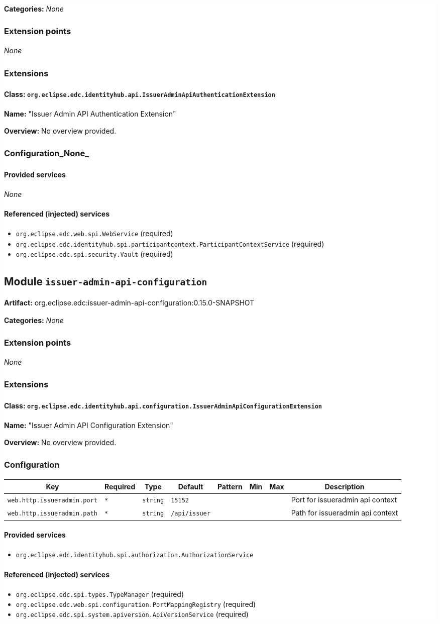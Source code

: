 **Categories:** _None_

### Extension points
_None_

### Extensions
#### Class: `org.eclipse.edc.identityhub.api.IssuerAdminApiAuthenticationExtension`
**Name:** "Issuer Admin API Authentication Extension"

**Overview:** No overview provided.


### Configuration_None_

#### Provided services
_None_

#### Referenced (injected) services
- `org.eclipse.edc.web.spi.WebService` (required)
- `org.eclipse.edc.identityhub.spi.participantcontext.ParticipantContextService` (required)
- `org.eclipse.edc.spi.security.Vault` (required)

Module `issuer-admin-api-configuration`
---------------------------------------
**Artifact:** org.eclipse.edc:issuer-admin-api-configuration:0.15.0-SNAPSHOT

**Categories:** _None_

### Extension points
_None_

### Extensions
#### Class: `org.eclipse.edc.identityhub.api.configuration.IssuerAdminApiConfigurationExtension`
**Name:** "Issuer Admin API Configuration Extension"

**Overview:** No overview provided.


### Configuration

| Key                         | Required | Type     | Default       | Pattern | Min | Max | Description                      |
| --------------------------- | -------- | -------- | ------------- | ------- | --- | --- | -------------------------------- |
| `web.http.issueradmin.port` | `*`      | `string` | `15152`       |         |     |     | Port for issueradmin api context |
| `web.http.issueradmin.path` | `*`      | `string` | `/api/issuer` |         |     |     | Path for issueradmin api context |

#### Provided services
- `org.eclipse.edc.identityhub.spi.authorization.AuthorizationService`

#### Referenced (injected) services
- `org.eclipse.edc.spi.types.TypeManager` (required)
- `org.eclipse.edc.web.spi.configuration.PortMappingRegistry` (required)
- `org.eclipse.edc.spi.system.apiversion.ApiVersionService` (required)
